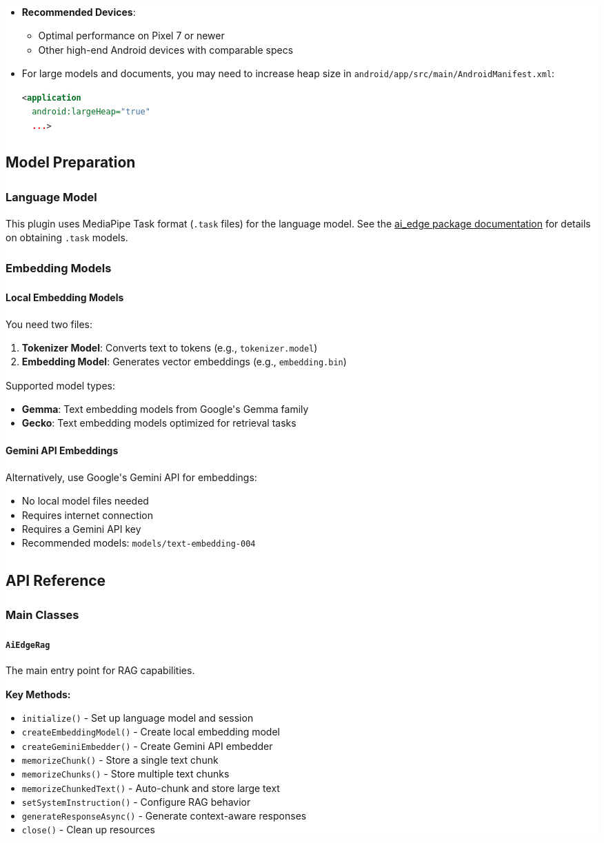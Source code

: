 - **Recommended Devices**:
  - Optimal performance on Pixel 7 or newer
  - Other high-end Android devices with comparable specs

- For large models and documents, you may need to increase heap size in `android/app/src/main/AndroidManifest.xml`:
  ```xml
  <application
    android:largeHeap="true"
    ...>
  ```

## Model Preparation

### Language Model

This plugin uses MediaPipe Task format (`.task` files) for the language model. See the [ai_edge package documentation](https://pub.dev/packages/ai_edge) for details on obtaining `.task` models.

### Embedding Models

#### Local Embedding Models

You need two files:
1. **Tokenizer Model**: Converts text to tokens (e.g., `tokenizer.model`)
2. **Embedding Model**: Generates vector embeddings (e.g., `embedding.bin`)

Supported model types:
- **Gemma**: Text embedding models from Google's Gemma family
- **Gecko**: Text embedding models optimized for retrieval tasks

#### Gemini API Embeddings

Alternatively, use Google's Gemini API for embeddings:
- No local model files needed
- Requires internet connection
- Requires a Gemini API key
- Recommended models: `models/text-embedding-004`

## API Reference

### Main Classes

#### `AiEdgeRag`
The main entry point for RAG capabilities.

**Key Methods:**
- `initialize()` - Set up language model and session
- `createEmbeddingModel()` - Create local embedding model
- `createGeminiEmbedder()` - Create Gemini API embedder
- `memorizeChunk()` - Store a single text chunk
- `memorizeChunks()` - Store multiple text chunks
- `memorizeChunkedText()` - Auto-chunk and store large text
- `setSystemInstruction()` - Configure RAG behavior
- `generateResponseAsync()` - Generate context-aware responses
- `close()` - Clean up resources
